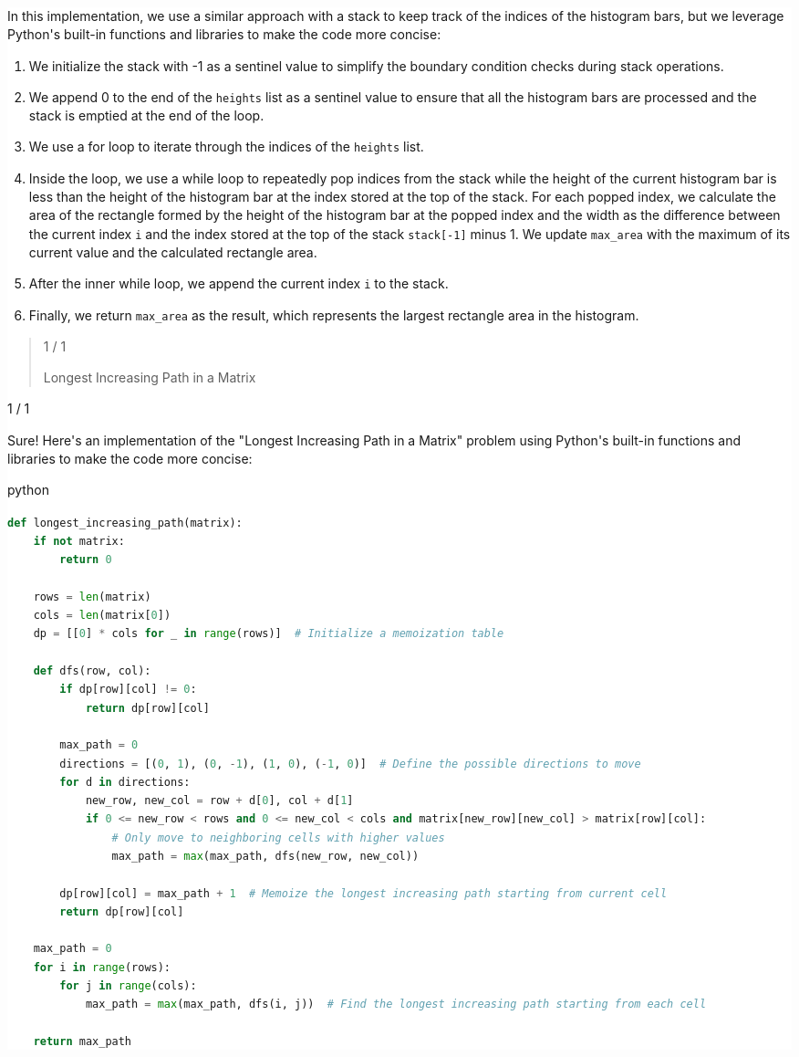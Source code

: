 In this implementation, we use a similar approach with a stack to keep track of the indices of the histogram bars, but we leverage Python's built-in functions and libraries to make the code more concise:

1.  We initialize the stack with -1 as a sentinel value to simplify the boundary condition checks during stack operations.
    
2.  We append 0 to the end of the `heights` list as a sentinel value to ensure that all the histogram bars are processed and the stack is emptied at the end of the loop.
    
3.  We use a for loop to iterate through the indices of the `heights` list.
    
4.  Inside the loop, we use a while loop to repeatedly pop indices from the stack while the height of the current histogram bar is less than the height of the histogram bar at the index stored at the top of the stack. For each popped index, we calculate the area of the rectangle formed by the height of the histogram bar at the popped index and the width as the difference between the current index `i` and the index stored at the top of the stack `stack[-1]` minus 1. We update `max_area` with the maximum of its current value and the calculated rectangle area.
    
5.  After the inner while loop, we append the current index `i` to the stack.
    
6.  Finally, we return `max_area` as the result, which represents the largest rectangle area in the histogram.
    

> 1 / 1
> 
> Longest Increasing Path in a Matrix

1 / 1

Sure! Here's an implementation of the "Longest Increasing Path in a Matrix" problem using Python's built-in functions and libraries to make the code more concise:

python

```python
def longest_increasing_path(matrix):
    if not matrix:
        return 0

    rows = len(matrix)
    cols = len(matrix[0])
    dp = [[0] * cols for _ in range(rows)]  # Initialize a memoization table

    def dfs(row, col):
        if dp[row][col] != 0:
            return dp[row][col]

        max_path = 0
        directions = [(0, 1), (0, -1), (1, 0), (-1, 0)]  # Define the possible directions to move
        for d in directions:
            new_row, new_col = row + d[0], col + d[1]
            if 0 <= new_row < rows and 0 <= new_col < cols and matrix[new_row][new_col] > matrix[row][col]:
                # Only move to neighboring cells with higher values
                max_path = max(max_path, dfs(new_row, new_col))

        dp[row][col] = max_path + 1  # Memoize the longest increasing path starting from current cell
        return dp[row][col]

    max_path = 0
    for i in range(rows):
        for j in range(cols):
            max_path = max(max_path, dfs(i, j))  # Find the longest increasing path starting from each cell

    return max_path
```